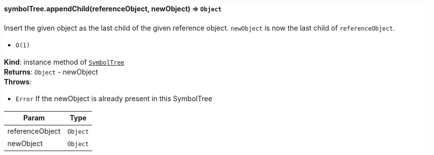 <a name="module_symbol-tree--SymbolTree+appendChild"></a>

#### symbolTree.appendChild(referenceObject, newObject) ⇒ <code>Object</code>

Insert the given object as the last child of the given reference object.
`newObject` is now the last child of `referenceObject`.

- `O(1)`

**Kind**: instance method of [<code>SymbolTree</code>](#exp_module_symbol-tree--SymbolTree)  
**Returns**: <code>Object</code> - newObject  
**Throws**:

- <code>Error</code> If the newObject is already present in this SymbolTree

| Param           | Type                |
| --------------- | ------------------- |
| referenceObject | <code>Object</code> |
| newObject       | <code>Object</code> |

